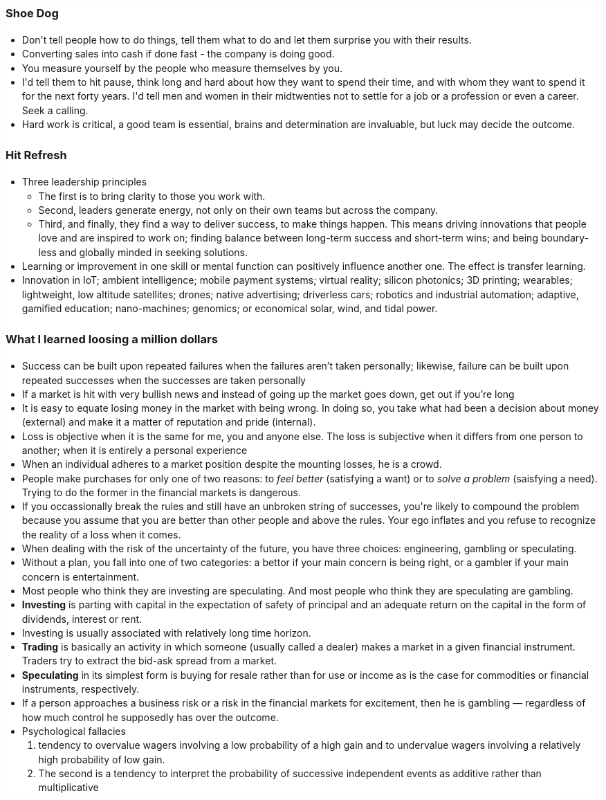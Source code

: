 ### Shoe Dog

- Don't tell people how to do things, tell them what to do and let them surprise you with their results.
- Converting sales into cash if done fast - the company is doing good.
- You measure yourself by the people who measure themselves by you.
- I'd tell them to hit pause, think long and hard about how they want to spend their time, and with whom they want to spend it for the next forty years. I'd tell men and women in their midtwenties not to settle for a job or a profession or even a career. Seek a calling.
- Hard work is critical, a good team is essential, brains and determination are invaluable, but luck may decide the outcome.

### Hit Refresh

- Three leadership principles
  - The first is to bring clarity to those you work with.
  - Second, leaders generate energy, not only on their own teams but across the company.
  - Third, and finally, they find a way to deliver success, to make things happen. This means driving innovations that people love and are inspired to work on; finding balance between long-term success and short-term wins; and being boundary-less and globally minded in seeking solutions.
- Learning or improvement in one skill or mental function can positively influence another one. The effect is transfer learning.
- Innovation in IoT; ambient intelligence; mobile payment systems; virtual reality; silicon photonics; 3D printing; wearables; lightweight, low altitude satellites; drones; native advertising; driverless cars; robotics and industrial automation; adaptive, gamified education; nano-machines; genomics; or economical solar, wind, and tidal power.

### What I learned loosing a million dollars

- Success can be built upon repeated failures when the failures aren’t taken personally; likewise, failure can be built upon repeated successes when the successes are taken personally
- If a market is hit with very bullish news and instead of going up the market goes down, get out if you’re long
- It is easy to equate losing money in the market with being wrong. In doing so, you take what had been a decision about money (external) and make it a matter of reputation and pride (internal).
- Loss is objective when it is the same for me, you and anyone else. The loss is subjective when it differs from one person to another; when it is entirely a personal experience
- When an individual adheres to a market position despite the mounting losses, he is a crowd.
- People make purchases for only one of two reasons: to _feel better_ (satisfying a want) or to _solve a problem_ (saisfying a need). Trying to do the former in the financial markets is dangerous.
- If you occassionally break the rules and still have an unbroken string of successes, you're likely to compound the problem because you assume that you are better than other people and above the rules. Your ego inflates and you refuse to recognize the reality of a loss when it comes.
- When dealing with the risk of the uncertainty of the future, you have three choices: engineering, gambling or speculating.
- Without a plan, you fall into one of two categories: a bettor if your main concern is being right, or a gambler if your main concern is entertainment.
- Most people who think they are investing are speculating. And most people who think they are speculating are gambling.
- **Investing** is parting with capital in the expectation of safety of principal and an adequate return on the capital in the form of dividends, interest or rent.
- Investing is usually associated with relatively long time horizon.
- **Trading** is basically an activity in which someone (usually called a dealer) makes a market in a given financial instrument. Traders try to extract the bid-ask spread from a market.
- **Speculating** in its simplest form is buying for resale rather than for use or income as is the case for commodities or financial instruments, respectively.
- If a person approaches a business risk or a risk in the financial markets for excitement, then he is gambling — regardless of how much control he supposedly has over the outcome.
- Psychological fallacies
  1. tendency to overvalue wagers involving a low probability of a high gain and to undervalue wagers involving a relatively high probability of low gain.
  2. The second is a tendency to interpret the probability of successive independent events as additive rather than multiplicative